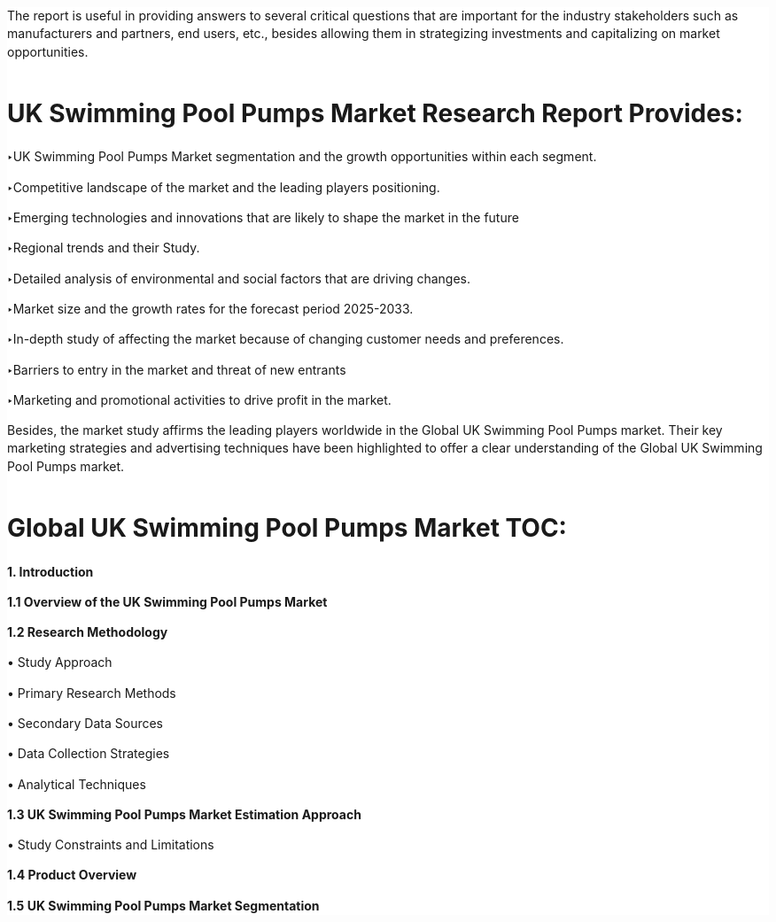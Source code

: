 The report is useful in providing answers to several critical questions that are important for the industry stakeholders such as manufacturers and partners, end users, etc., besides allowing them in strategizing investments and capitalizing on market opportunities.

# <strong>UK Swimming Pool Pumps Market Research Report Provides:</strong>

<strong>‣</strong>UK Swimming Pool Pumps Market segmentation and the growth opportunities within each segment.

<strong>‣</strong>Competitive landscape of the market and the leading players positioning.

<strong>‣</strong>Emerging technologies and innovations that are likely to shape the market in the future

<strong>‣</strong>Regional trends and their Study.

<strong>‣</strong>Detailed analysis of environmental and social factors that are driving changes.

<strong>‣</strong>Market size and the growth rates for the forecast period 2025-2033.

<strong>‣</strong>In-depth study of affecting the market because of changing customer needs and preferences.

<strong>‣</strong>Barriers to entry in the market and threat of new entrants

<strong>‣</strong>Marketing and promotional activities to drive profit in the market.

Besides, the market study affirms the leading players worldwide in the Global UK Swimming Pool Pumps market. Their key marketing strategies and advertising techniques have been highlighted to offer a clear understanding of the Global UK Swimming Pool Pumps market.

# <strong>Global UK Swimming Pool Pumps Market TOC:</strong>

<strong>1. Introduction</strong>

<strong>1.1 Overview of the UK Swimming Pool Pumps Market</strong>

<strong>1.2 Research Methodology</strong>

• Study Approach

• Primary Research Methods

• Secondary Data Sources

• Data Collection Strategies

• Analytical Techniques

<strong>1.3 UK Swimming Pool Pumps Market Estimation Approach</strong>

• Study Constraints and Limitations

<strong>1.4 Product Overview</strong>

<strong>1.5 UK Swimming Pool Pumps Market Segmentation</strong>
